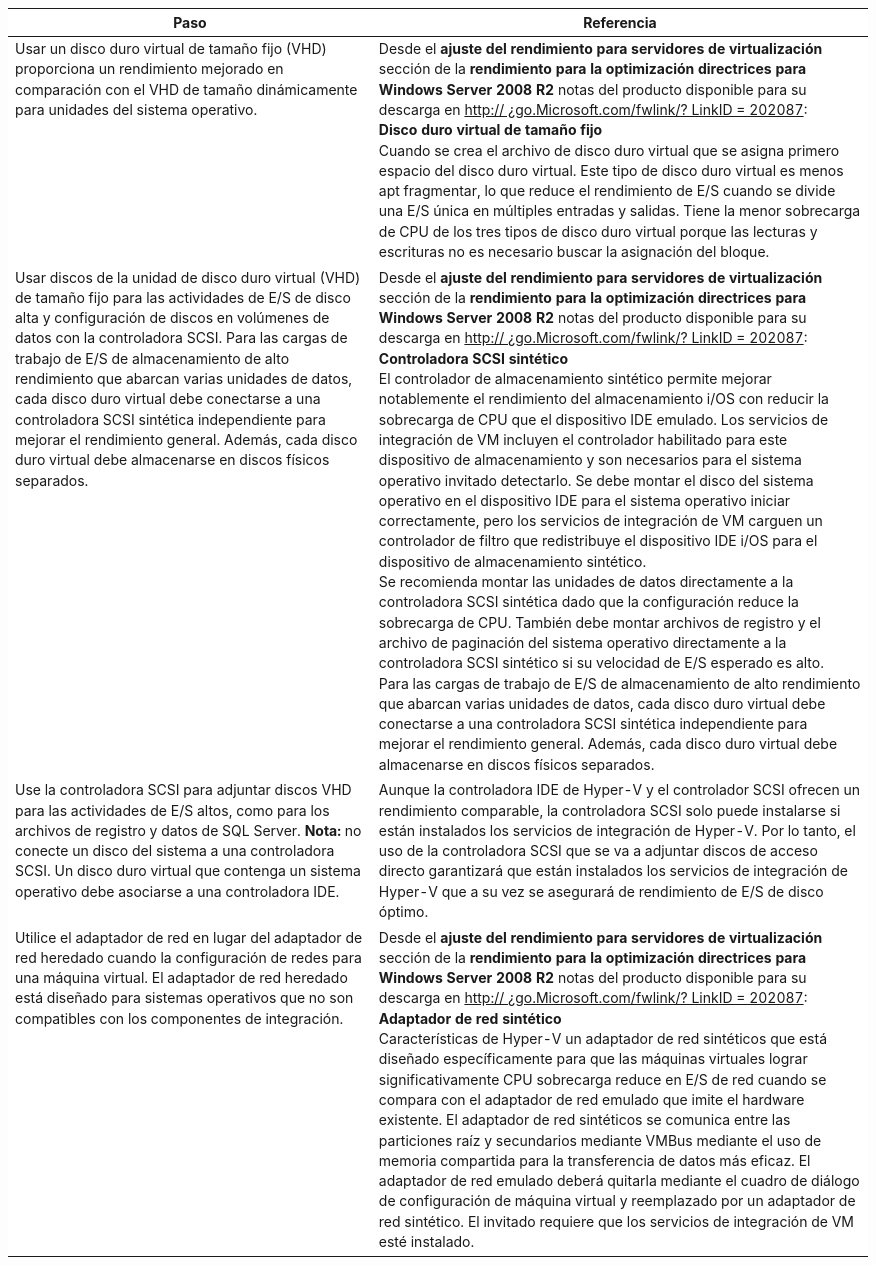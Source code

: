|Paso|Referencia|  
|----------|---------------|  
|Usar un disco duro virtual de tamaño fijo (VHD) proporciona un rendimiento mejorado en comparación con el VHD de tamaño dinámicamente para unidades del sistema operativo.|Desde el **ajuste del rendimiento para servidores de virtualización** sección de la **rendimiento para la optimización directrices para Windows Server 2008 R2** notas del producto disponible para su descarga en [http:// ¿go.Microsoft.com/fwlink/? LinkID = 202087](http://go.microsoft.com/fwlink/?LinkID=202087): <br />**Disco duro virtual de tamaño fijo**<br />Cuando se crea el archivo de disco duro virtual que se asigna primero espacio del disco duro virtual. Este tipo de disco duro virtual es menos apt fragmentar, lo que reduce el rendimiento de E/S cuando se divide una E/S única en múltiples entradas y salidas. Tiene la menor sobrecarga de CPU de los tres tipos de disco duro virtual porque las lecturas y escrituras no es necesario buscar la asignación del bloque.|  
|Usar discos de la unidad de disco duro virtual (VHD) de tamaño fijo para las actividades de E/S de disco alta y configuración de discos en volúmenes de datos con la controladora SCSI. Para las cargas de trabajo de E/S de almacenamiento de alto rendimiento que abarcan varias unidades de datos, cada disco duro virtual debe conectarse a una controladora SCSI sintética independiente para mejorar el rendimiento general. Además, cada disco duro virtual debe almacenarse en discos físicos separados.|Desde el **ajuste del rendimiento para servidores de virtualización** sección de la **rendimiento para la optimización directrices para Windows Server 2008 R2** notas del producto disponible para su descarga en [http:// ¿go.Microsoft.com/fwlink/? LinkID = 202087](http://go.microsoft.com/fwlink/?LinkID=202087):<br />**Controladora SCSI sintético**<br />El controlador de almacenamiento sintético permite mejorar notablemente el rendimiento del almacenamiento i/OS con reducir la sobrecarga de CPU que el dispositivo IDE emulado. Los servicios de integración de VM incluyen el controlador habilitado para este dispositivo de almacenamiento y son necesarios para el sistema operativo invitado detectarlo. Se debe montar el disco del sistema operativo en el dispositivo IDE para el sistema operativo iniciar correctamente, pero los servicios de integración de VM carguen un controlador de filtro que redistribuye el dispositivo IDE i/OS para el dispositivo de almacenamiento sintético.<br />Se recomienda montar las unidades de datos directamente a la controladora SCSI sintética dado que la configuración reduce la sobrecarga de CPU. También debe montar archivos de registro y el archivo de paginación del sistema operativo directamente a la controladora SCSI sintético si su velocidad de E/S esperado es alto.<br />Para las cargas de trabajo de E/S de almacenamiento de alto rendimiento que abarcan varias unidades de datos, cada disco duro virtual debe conectarse a una controladora SCSI sintética independiente para mejorar el rendimiento general. Además, cada disco duro virtual debe almacenarse en discos físicos separados.|  
|Use la controladora SCSI para adjuntar discos VHD para las actividades de E/S altos, como para los archivos de registro y datos de SQL Server. **Nota:** no conecte un disco del sistema a una controladora SCSI. Un disco duro virtual que contenga un sistema operativo debe asociarse a una controladora IDE.|Aunque la controladora IDE de Hyper-V y el controlador SCSI ofrecen un rendimiento comparable, la controladora SCSI solo puede instalarse si están instalados los servicios de integración de Hyper-V. Por lo tanto, el uso de la controladora SCSI que se va a adjuntar discos de acceso directo garantizará que están instalados los servicios de integración de Hyper-V que a su vez se asegurará de rendimiento de E/S de disco óptimo.|  
|Utilice el adaptador de red en lugar del adaptador de red heredado cuando la configuración de redes para una máquina virtual. El adaptador de red heredado está diseñado para sistemas operativos que no son compatibles con los componentes de integración.|Desde el **ajuste del rendimiento para servidores de virtualización** sección de la **rendimiento para la optimización directrices para Windows Server 2008 R2** notas del producto disponible para su descarga en [http:// ¿go.Microsoft.com/fwlink/? LinkID = 202087](http://go.microsoft.com/fwlink/?LinkID=202087):<br />**Adaptador de red sintético**<br />Características de Hyper-V un adaptador de red sintéticos que está diseñado específicamente para que las máquinas virtuales lograr significativamente CPU sobrecarga reduce en E/S de red cuando se compara con el adaptador de red emulado que imite el hardware existente. El adaptador de red sintéticos se comunica entre las particiones raíz y secundarios mediante VMBus mediante el uso de memoria compartida para la transferencia de datos más eficaz. El adaptador de red emulado deberá quitarla mediante el cuadro de diálogo de configuración de máquina virtual y reemplazado por un adaptador de red sintético. El invitado requiere que los servicios de integración de VM esté instalado.|  